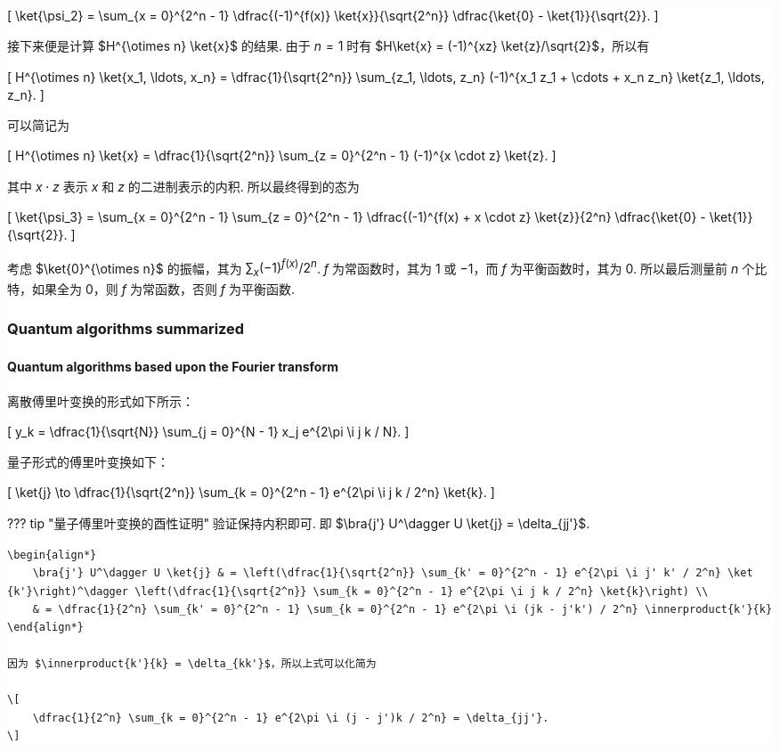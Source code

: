 \[
    \ket{\psi_2} = \sum_{x = 0}^{2^n - 1} \dfrac{(-1)^{f(x)} \ket{x}}{\sqrt{2^n}} \dfrac{\ket{0} - \ket{1}}{\sqrt{2}}.
\]

接下来便是计算 $H^{\otimes n} \ket{x}$ 的结果. 由于 $n = 1$ 时有 $H\ket{x} = (-1)^{xz} \ket{z}/\sqrt{2}$，所以有

\[
    H^{\otimes n} \ket{x_1, \ldots, x_n} = \dfrac{1}{\sqrt{2^n}} \sum_{z_1, \ldots, z_n} (-1)^{x_1 z_1 + \cdots + x_n z_n} \ket{z_1, \ldots, z_n}.
\]

可以简记为

\[
    H^{\otimes n} \ket{x} = \dfrac{1}{\sqrt{2^n}} \sum_{z = 0}^{2^n - 1} (-1)^{x \cdot z} \ket{z}.
\]

其中 $x \cdot z$ 表示 $x$ 和 $z$ 的二进制表示的内积. 所以最终得到的态为

\[
    \ket{\psi_3} = \sum_{x = 0}^{2^n - 1} \sum_{z = 0}^{2^n - 1} \dfrac{(-1)^{f(x) + x \cdot z} \ket{z}}{2^n} \dfrac{\ket{0} - \ket{1}}{\sqrt{2}}.
\]

考虑 $\ket{0}^{\otimes n}$ 的振幅，其为 $\sum_x (-1)^{f(x)} / 2^n$. $f$ 为常函数时，其为 $1$ 或 $-1$，而 $f$ 为平衡函数时，其为 $0$. 所以最后测量前 $n$ 个比特，如果全为 $0$，则 $f$ 为常函数，否则 $f$ 为平衡函数.

### Quantum algorithms summarized

#### Quantum algorithms based upon the Fourier transform

离散傅里叶变换的形式如下所示：

\[
    y_k = \dfrac{1}{\sqrt{N}} \sum_{j = 0}^{N - 1} x_j e^{2\pi \i j k / N}.
\]

量子形式的傅里叶变换如下：

\[
    \ket{j} \to \dfrac{1}{\sqrt{2^n}} \sum_{k = 0}^{2^n - 1} e^{2\pi \i j k / 2^n} \ket{k}.
\]

??? tip "量子傅里叶变换的酉性证明"
    验证保持内积即可. 即 $\bra{j'} U^\dagger U \ket{j} = \delta_{jj'}$.

    \begin{align*}
        \bra{j'} U^\dagger U \ket{j} & = \left(\dfrac{1}{\sqrt{2^n}} \sum_{k' = 0}^{2^n - 1} e^{2\pi \i j' k' / 2^n} \ket{k'}\right)^\dagger \left(\dfrac{1}{\sqrt{2^n}} \sum_{k = 0}^{2^n - 1} e^{2\pi \i j k / 2^n} \ket{k}\right) \\
        & = \dfrac{1}{2^n} \sum_{k' = 0}^{2^n - 1} \sum_{k = 0}^{2^n - 1} e^{2\pi \i (jk - j'k') / 2^n} \innerproduct{k'}{k}
    \end{align*}

    因为 $\innerproduct{k'}{k} = \delta_{kk'}$，所以上式可以化简为

    \[
        \dfrac{1}{2^n} \sum_{k = 0}^{2^n - 1} e^{2\pi \i (j - j')k / 2^n} = \delta_{jj'}.
    \]
